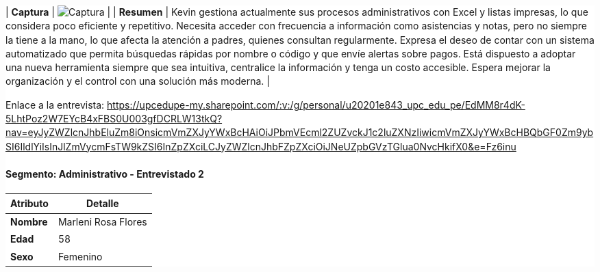 | **Captura**               | ![Captura](./assets/screenshots/interview-screenshot-coordinator1.png)                                                                                                                                                                                                                                                                                                                                                                                                                                                                                                                                                                                                 |
| **Resumen**               | Kevin gestiona actualmente sus procesos administrativos con Excel y listas impresas, lo que considera poco eficiente y repetitivo. Necesita acceder con frecuencia a información como asistencias y notas, pero no siempre la tiene a la mano, lo que afecta la atención a padres, quienes consultan regularmente. Expresa el deseo de contar con un sistema automatizado que permita búsquedas rápidas por nombre o código y que envíe alertas sobre pagos. Está dispuesto a adoptar una nueva herramienta siempre que sea intuitiva, centralice la información y tenga un costo accesible. Espera mejorar la organización y el control con una solución más moderna. |

Enlace a la entrevista: https://upcedupe-my.sharepoint.com/:v:/g/personal/u20201e843_upc_edu_pe/EdMM8r4dK-5LhtPoz2W7EYcB4xFBS0U003gfDCRLW13tkQ?nav=eyJyZWZlcnJhbEluZm8iOnsicmVmZXJyYWxBcHAiOiJPbmVEcml2ZUZvckJ1c2luZXNzIiwicmVmZXJyYWxBcHBQbGF0Zm9ybSI6IldlYiIsInJlZmVycmFsTW9kZSI6InZpZXciLCJyZWZlcnJhbFZpZXciOiJNeUZpbGVzTGlua0NvcHkifX0&e=Fz6inu

#### Segmento: Administrativo - Entrevistado 2

| Atributo                 | Detalle                                                                                                                                                                                                                                                                                                                                                                                                                                                                                                                                                                                                                                                                                                                             |
|--------------------------|-------------------------------------------------------------------------------------------------------------------------------------------------------------------------------------------------------------------------------------------------------------------------------------------------------------------------------------------------------------------------------------------------------------------------------------------------------------------------------------------------------------------------------------------------------------------------------------------------------------------------------------------------------------------------------------------------------------------------------------|
| **Nombre**               | Marleni Rosa Flores                                                                                                                                                                                                                                                                                                                                                                                                                                                                                                                                                                                                                                                                                                                 |
| **Edad**                 | 58                                                                                                                                                                                                                                                                                                                                                                                                                                                                                                                                                                                                                                                                                                                                  |
| **Sexo**                 | Femenino                                                                                                                                                                                                                                                                                                                                                                                                                                                                                                                                                                                                                                                                                                                            |